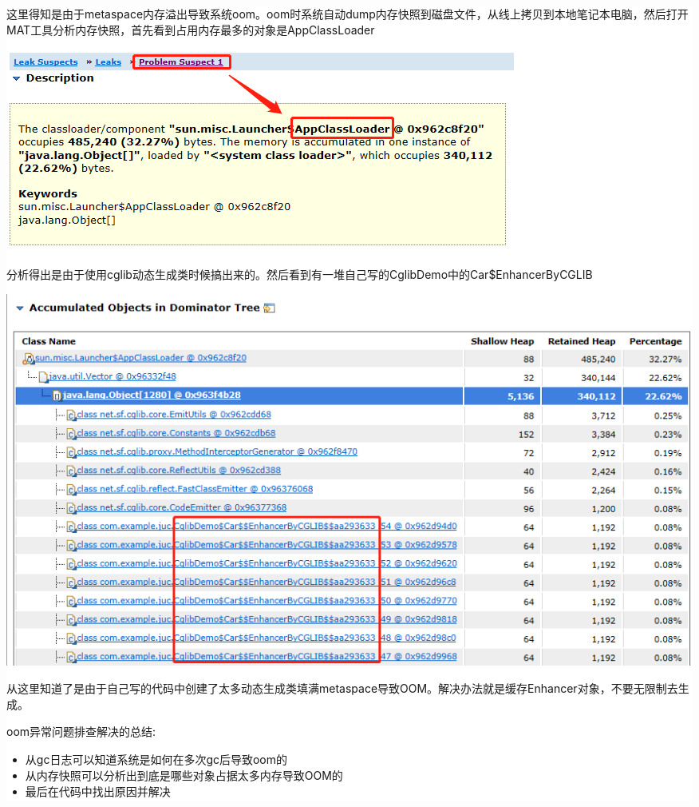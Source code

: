 这里得知是由于metaspace内存溢出导致系统oom。oom时系统自动dump内存快照到磁盘文件，从线上拷贝到本地笔记本电脑，然后打开MAT工具分析内存快照，首先看到占用内存最多的对象是AppClassLoader

![image-20210105112925723](../static/image-20210105112925723.png)

分析得出是由于使用cglib动态生成类时候搞出来的。然后看到有一堆自己写的CglibDemo中的Car$EnhancerByCGLIB

![image-20210105113013873](../static/image-20210105113013873.png)

从这里知道了是由于自己写的代码中创建了太多动态生成类填满metaspace导致OOM。解决办法就是缓存Enhancer对象，不要无限制去生成。

oom异常问题排查解决的总结:

* 从gc日志可以知道系统是如何在多次gc后导致oom的
* 从内存快照可以分析出到底是哪些对象占据太多内存导致OOM的
* 最后在代码中找出原因并解决
